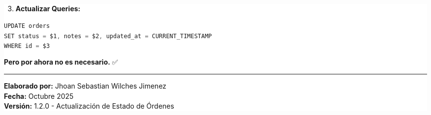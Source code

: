 3. **Actualizar Queries:**
```typescript
UPDATE orders 
SET status = $1, notes = $2, updated_at = CURRENT_TIMESTAMP
WHERE id = $3
```

**Pero por ahora no es necesario.** ✅

---

**Elaborado por:** Jhoan Sebastian Wilches Jimenez  
**Fecha:** Octubre 2025  
**Versión:** 1.2.0 - Actualización de Estado de Órdenes

